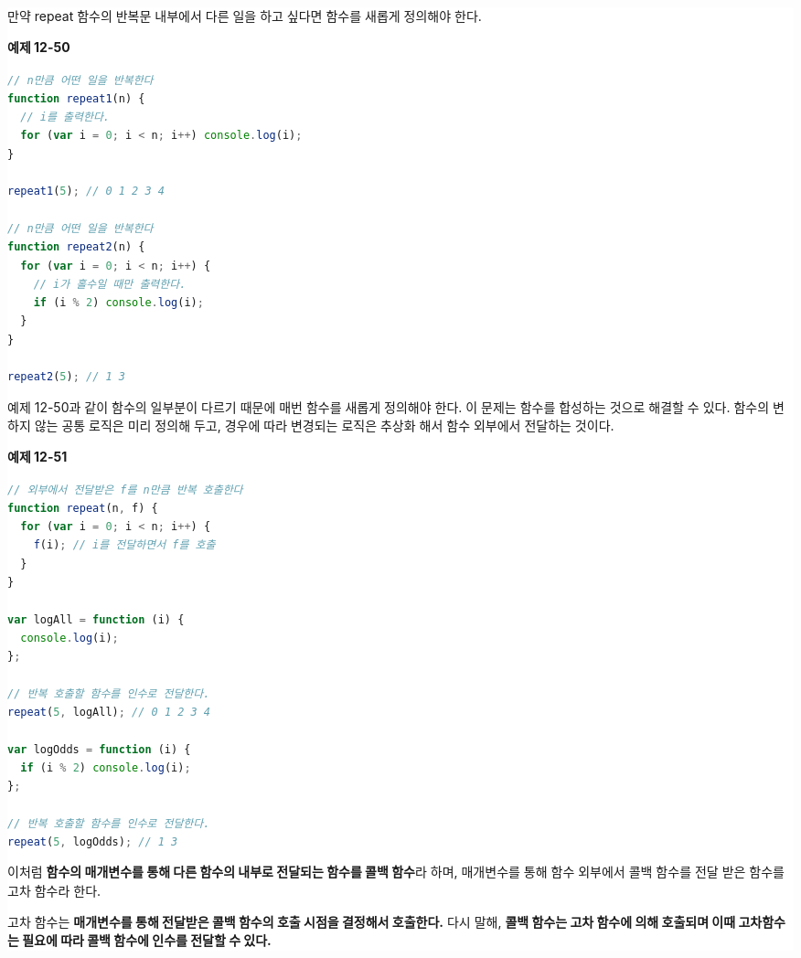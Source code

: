 만약 repeat 함수의 반복문 내부에서 다른 일을 하고 싶다면 함수를 새롭게 정의해야 한다.

**예제 12-50**

```js
// n만큼 어떤 일을 반복한다
function repeat1(n) {
  // i를 출력한다.
  for (var i = 0; i < n; i++) console.log(i);
}

repeat1(5); // 0 1 2 3 4

// n만큼 어떤 일을 반복한다
function repeat2(n) {
  for (var i = 0; i < n; i++) {
    // i가 홀수일 때만 출력한다.
    if (i % 2) console.log(i);
  }
}

repeat2(5); // 1 3
```

예제 12-50과 같이 함수의 일부분이 다르기 때문에 매번 함수를 새롭게 정의해야 한다. 이 문제는 함수를 합성하는 것으로 해결할 수 있다. 함수의 변하지 않는 공통 로직은 미리 정의해 두고, 경우에 따라 변경되는 로직은 추상화 해서 함수 외부에서 전달하는 것이다.

**예제 12-51**

```js
// 외부에서 전달받은 f를 n만큼 반복 호출한다
function repeat(n, f) {
  for (var i = 0; i < n; i++) {
    f(i); // i를 전달하면서 f를 호출
  }
}

var logAll = function (i) {
  console.log(i);
};

// 반복 호출할 함수를 인수로 전달한다.
repeat(5, logAll); // 0 1 2 3 4

var logOdds = function (i) {
  if (i % 2) console.log(i);
};

// 반복 호출할 함수를 인수로 전달한다.
repeat(5, logOdds); // 1 3
```

이처럼 **함수의 매개변수를 통해 다른 함수의 내부로 전달되는 함수를 콜백 함수**라 하며, 매개변수를 통해 함수 외부에서 콜백 함수를 전달 받은 함수를 고차 함수라 한다.

고차 함수는 **매개변수를 통해 전달받은 콜백 함수의 호출 시점을 결정해서 호출한다.** 다시 말해, **콜백 함수는 고차 함수에 의해 호출되며 이때 고차함수는 필요에 따라 콜백 함수에 인수를 전달할 수 있다.**

